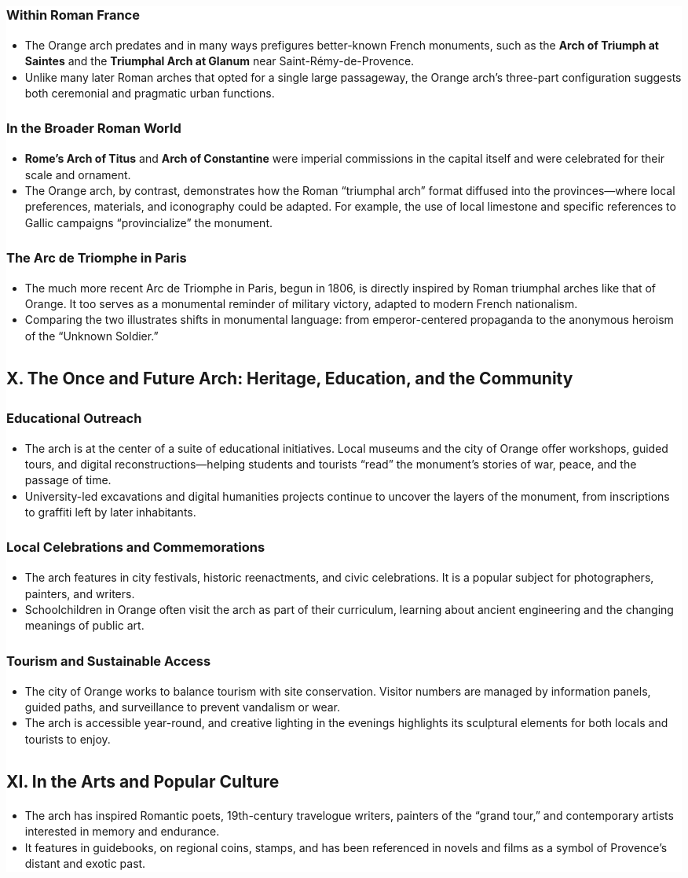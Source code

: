 ### Within Roman France

- The Orange arch predates and in many ways prefigures better-known French monuments, such as the **Arch of Triumph at Saintes** and the **Triumphal Arch at Glanum** near Saint-Rémy-de-Provence.
- Unlike many later Roman arches that opted for a single large passageway, the Orange arch’s three-part configuration suggests both ceremonial and pragmatic urban functions.

### In the Broader Roman World

- **Rome’s Arch of Titus** and **Arch of Constantine** were imperial commissions in the capital itself and were celebrated for their scale and ornament.
- The Orange arch, by contrast, demonstrates how the Roman “triumphal arch” format diffused into the provinces—where local preferences, materials, and iconography could be adapted. For example, the use of local limestone and specific references to Gallic campaigns “provincialize” the monument.

### The Arc de Triomphe in Paris

- The much more recent Arc de Triomphe in Paris, begun in 1806, is directly inspired by Roman triumphal arches like that of Orange. It too serves as a monumental reminder of military victory, adapted to modern French nationalism.  
- Comparing the two illustrates shifts in monumental language: from emperor-centered propaganda to the anonymous heroism of the “Unknown Soldier.”

## X. **The Once and Future Arch: Heritage, Education, and the Community**

### Educational Outreach

- The arch is at the center of a suite of educational initiatives. Local museums and the city of Orange offer workshops, guided tours, and digital reconstructions—helping students and tourists “read” the monument’s stories of war, peace, and the passage of time.
- University-led excavations and digital humanities projects continue to uncover the layers of the monument, from inscriptions to graffiti left by later inhabitants.

### Local Celebrations and Commemorations

- The arch features in city festivals, historic reenactments, and civic celebrations. It is a popular subject for photographers, painters, and writers.
- Schoolchildren in Orange often visit the arch as part of their curriculum, learning about ancient engineering and the changing meanings of public art.

### Tourism and Sustainable Access

- The city of Orange works to balance tourism with site conservation. Visitor numbers are managed by information panels, guided paths, and surveillance to prevent vandalism or wear.
- The arch is accessible year-round, and creative lighting in the evenings highlights its sculptural elements for both locals and tourists to enjoy.

## XI. **In the Arts and Popular Culture**

- The arch has inspired Romantic poets, 19th-century travelogue writers, painters of the “grand tour,” and contemporary artists interested in memory and endurance.
- It features in guidebooks, on regional coins, stamps, and has been referenced in novels and films as a symbol of Provence’s distant and exotic past.
